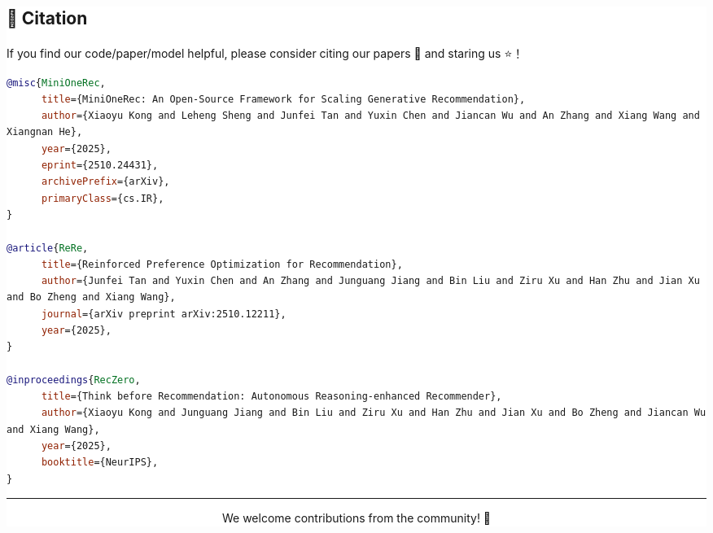 ## 🔖 Citation 

If you find our code/paper/model helpful, please consider citing our papers 📝 and staring us ⭐️！

```bib
@misc{MiniOneRec,
      title={MiniOneRec: An Open-Source Framework for Scaling Generative Recommendation}, 
      author={Xiaoyu Kong and Leheng Sheng and Junfei Tan and Yuxin Chen and Jiancan Wu and An Zhang and Xiang Wang and Xiangnan He},
      year={2025},
      eprint={2510.24431},
      archivePrefix={arXiv},
      primaryClass={cs.IR},
}

@article{ReRe,
      title={Reinforced Preference Optimization for Recommendation}, 
      author={Junfei Tan and Yuxin Chen and An Zhang and Junguang Jiang and Bin Liu and Ziru Xu and Han Zhu and Jian Xu and Bo Zheng and Xiang Wang},
      journal={arXiv preprint arXiv:2510.12211},
      year={2025},
}

@inproceedings{RecZero,
      title={Think before Recommendation: Autonomous Reasoning-enhanced Recommender}, 
      author={Xiaoyu Kong and Junguang Jiang and Bin Liu and Ziru Xu and Han Zhu and Jian Xu and Bo Zheng and Jiancan Wu and Xiang Wang},
      year={2025},
      booktitle={NeurIPS},
}

```

---

<div align="center">
We welcome contributions from the community! 🤝
</div>
